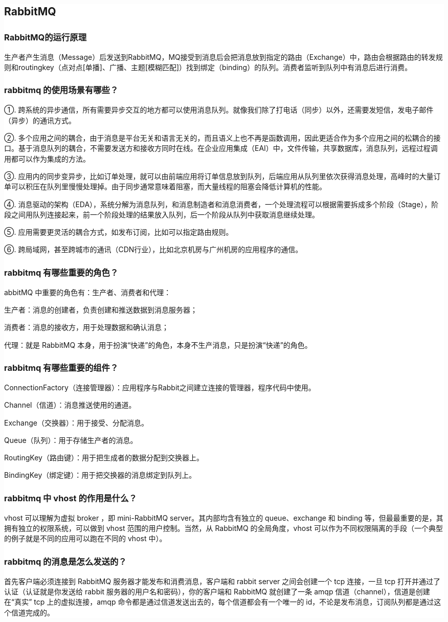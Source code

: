 ## RabbitMQ

### RabbitMQ的运行原理

生产者产生消息（Message）后发送到RabbitMQ，MQ接受到消息后会把消息放到指定的路由（Exchange）中，路由会根据路由的转发规则和routingkey（点对点[单播]、广播、主题[模糊匹配]）找到绑定（binding）的队列。消费者监听到队列中有消息后进行消费。

### rabbitmq 的使用场景有哪些？

①. 跨系统的异步通信，所有需要异步交互的地方都可以使用消息队列。就像我们除了打电话（同步）以外，还需要发短信，发电子邮件（异步）的通讯方式。

②. 多个应用之间的耦合，由于消息是平台无关和语言无关的，而且语义上也不再是函数调用，因此更适合作为多个应用之间的松耦合的接口。基于消息队列的耦合，不需要发送方和接收方同时在线。在企业应用集成（EAI）中，文件传输，共享数据库，消息队列，远程过程调用都可以作为集成的方法。

③. 应用内的同步变异步，比如订单处理，就可以由前端应用将订单信息放到队列，后端应用从队列里依次获得消息处理，高峰时的大量订单可以积压在队列里慢慢处理掉。由于同步通常意味着阻塞，而大量线程的阻塞会降低计算机的性能。

④. 消息驱动的架构（EDA），系统分解为消息队列，和消息制造者和消息消费者，一个处理流程可以根据需要拆成多个阶段（Stage），阶段之间用队列连接起来，前一个阶段处理的结果放入队列，后一个阶段从队列中获取消息继续处理。

⑤. 应用需要更灵活的耦合方式，如发布订阅，比如可以指定路由规则。

⑥. 跨局域网，甚至跨城市的通讯（CDN行业），比如北京机房与广州机房的应用程序的通信。

### rabbitmq 有哪些重要的角色？

abbitMQ 中重要的角色有：生产者、消费者和代理：

生产者：消息的创建者，负责创建和推送数据到消息服务器；

消费者：消息的接收方，用于处理数据和确认消息；

代理：就是 RabbitMQ 本身，用于扮演“快递”的角色，本身不生产消息，只是扮演“快递”的角色。

### rabbitmq 有哪些重要的组件？

ConnectionFactory（连接管理器）：应用程序与Rabbit之间建立连接的管理器，程序代码中使用。

Channel（信道）：消息推送使用的通道。

Exchange（交换器）：用于接受、分配消息。

Queue（队列）：用于存储生产者的消息。

RoutingKey（路由键）：用于把生成者的数据分配到交换器上。

BindingKey（绑定键）：用于把交换器的消息绑定到队列上。

### rabbitmq 中 vhost 的作用是什么？

vhost 可以理解为虚拟 broker ，即 mini-RabbitMQ server。其内部均含有独立的 queue、exchange 和 binding 等，但最最重要的是，其拥有独立的权限系统，可以做到 vhost 范围的用户控制。当然，从 RabbitMQ 的全局角度，vhost 可以作为不同权限隔离的手段（一个典型的例子就是不同的应用可以跑在不同的 vhost 中）。

### rabbitmq 的消息是怎么发送的？

首先客户端必须连接到 RabbitMQ 服务器才能发布和消费消息，客户端和 rabbit server 之间会创建一个 tcp 连接，一旦 tcp 打开并通过了认证（认证就是你发送给 rabbit 服务器的用户名和密码），你的客户端和 RabbitMQ 就创建了一条 amqp 信道（channel），信道是创建在“真实” tcp 上的虚拟连接，amqp 命令都是通过信道发送出去的，每个信道都会有一个唯一的 id，不论是发布消息，订阅队列都是通过这个信道完成的。
